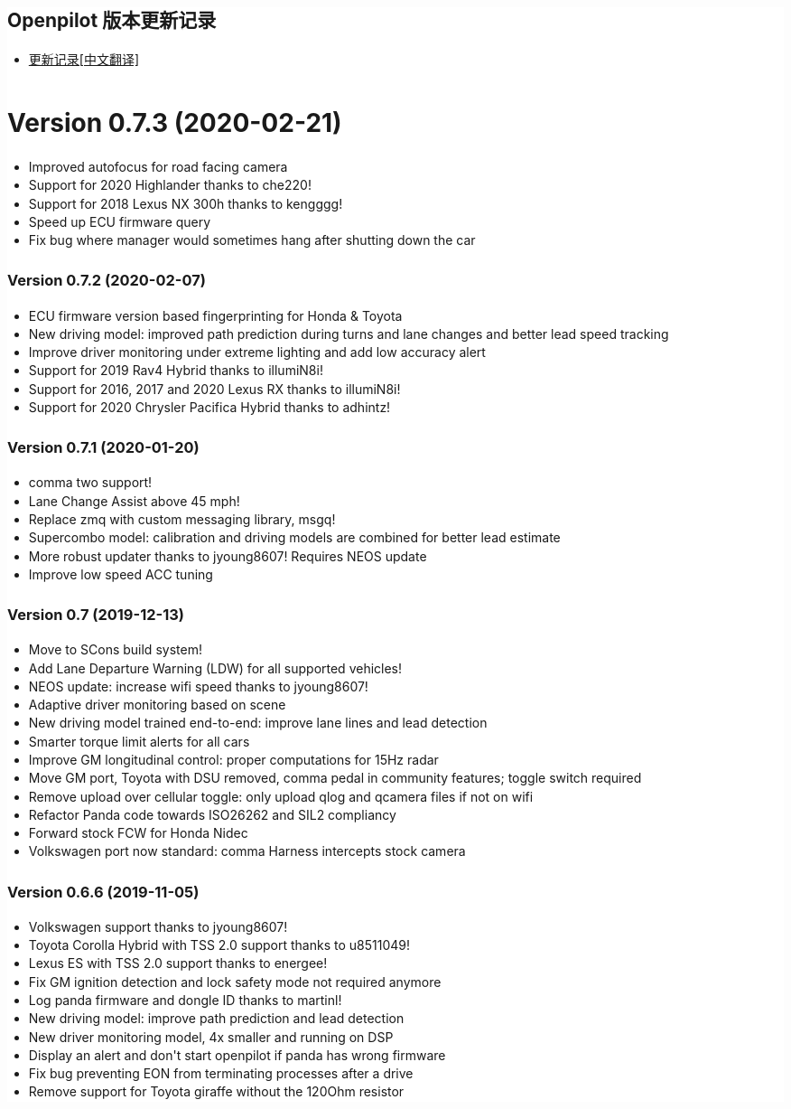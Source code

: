 ## Openpilot 版本更新记录

- [更新记录[中文翻译]](openpilot_releases.md)

Version 0.7.3 (2020-02-21)
========================
 * Improved autofocus for road facing camera
 * Support for 2020 Highlander thanks to che220!
 * Support for 2018 Lexus NX 300h thanks to kengggg!
 * Speed up ECU firmware query
 * Fix bug where manager would sometimes hang after shutting down the car


### Version 0.7.2 (2020-02-07)

 * ECU firmware version based fingerprinting for Honda & Toyota
 * New driving model: improved path prediction during turns and lane changes and better lead speed tracking
 * Improve driver monitoring under extreme lighting and add low accuracy alert
 * Support for 2019 Rav4 Hybrid thanks to illumiN8i!
 * Support for 2016, 2017 and 2020 Lexus RX thanks to illumiN8i!
 * Support for 2020 Chrysler Pacifica Hybrid thanks to adhintz!

### Version 0.7.1 (2020-01-20)

 * comma two support!
 * Lane Change Assist above 45 mph!
 * Replace zmq with custom messaging library, msgq!
 * Supercombo model: calibration and driving models are combined for better lead estimate
 * More robust updater thanks to jyoung8607! Requires NEOS update
 * Improve low speed ACC tuning

### Version 0.7 (2019-12-13)

 * Move to SCons build system!
 * Add Lane Departure Warning (LDW) for all supported vehicles!
 * NEOS update: increase wifi speed thanks to jyoung8607!
 * Adaptive driver monitoring based on scene
 * New driving model trained end-to-end: improve lane lines and lead detection
 * Smarter torque limit alerts for all cars
 * Improve GM longitudinal control: proper computations for 15Hz radar
 * Move GM port, Toyota with DSU removed, comma pedal in community features; toggle switch required
 * Remove upload over cellular toggle: only upload qlog and qcamera files if not on wifi
 * Refactor Panda code towards ISO26262 and SIL2 compliancy
 * Forward stock FCW for Honda Nidec
 * Volkswagen port now standard: comma Harness intercepts stock camera


### Version 0.6.6 (2019-11-05)

 * Volkswagen support thanks to jyoung8607!
 * Toyota Corolla Hybrid with TSS 2.0 support thanks to u8511049!
 * Lexus ES with TSS 2.0 support thanks to energee!
 * Fix GM ignition detection and lock safety mode not required anymore
 * Log panda firmware and dongle ID thanks to martinl!
 * New driving model: improve path prediction and lead detection
 * New driver monitoring model, 4x smaller and running on DSP
 * Display an alert and don't start openpilot if panda has wrong firmware
 * Fix bug preventing EON from terminating processes after a drive
 * Remove support for Toyota giraffe without the 120Ohm resistor
